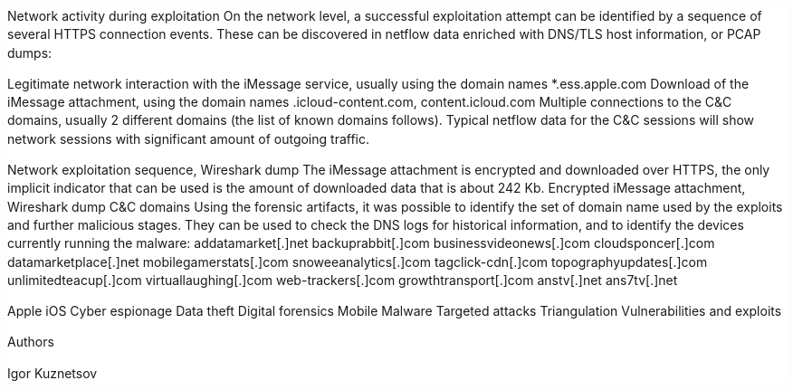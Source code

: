 Network activity during exploitation
On the network level, a successful exploitation attempt can be identified by a sequence of several HTTPS connection events. These can be discovered in netflow data enriched with DNS/TLS host information, or PCAP dumps:

Legitimate network interaction with the iMessage service, usually using the domain names *.ess.apple.com
Download of the iMessage attachment, using the domain names .icloud-content.com, content.icloud.com
Multiple connections to the C&C domains, usually 2 different domains (the list of known domains follows). Typical netflow data for the C&C sessions will show network sessions with significant amount of outgoing traffic.

Network exploitation sequence, Wireshark dump
The iMessage attachment is encrypted and downloaded over HTTPS, the only implicit indicator that can be used is the amount of downloaded data that is about 242 Kb.
Encrypted iMessage attachment, Wireshark dump
C&C domains
Using the forensic artifacts, it was possible to identify the set of domain name used by the exploits and further malicious stages. They can be used to check the DNS logs for historical information, and to identify the devices currently running the malware:
addatamarket[.]net
backuprabbit[.]com
businessvideonews[.]com
cloudsponcer[.]com
datamarketplace[.]net
mobilegamerstats[.]com
snoweeanalytics[.]com
tagclick-cdn[.]com
topographyupdates[.]com
unlimitedteacup[.]com
virtuallaughing[.]com
web-trackers[.]com
growthtransport[.]com
anstv[.]net
ans7tv[.]net






Apple iOS
Cyber espionage
Data theft
Digital forensics
Mobile Malware
Targeted attacks
Triangulation
Vulnerabilities and exploits



Authors



 Igor Kuznetsov
